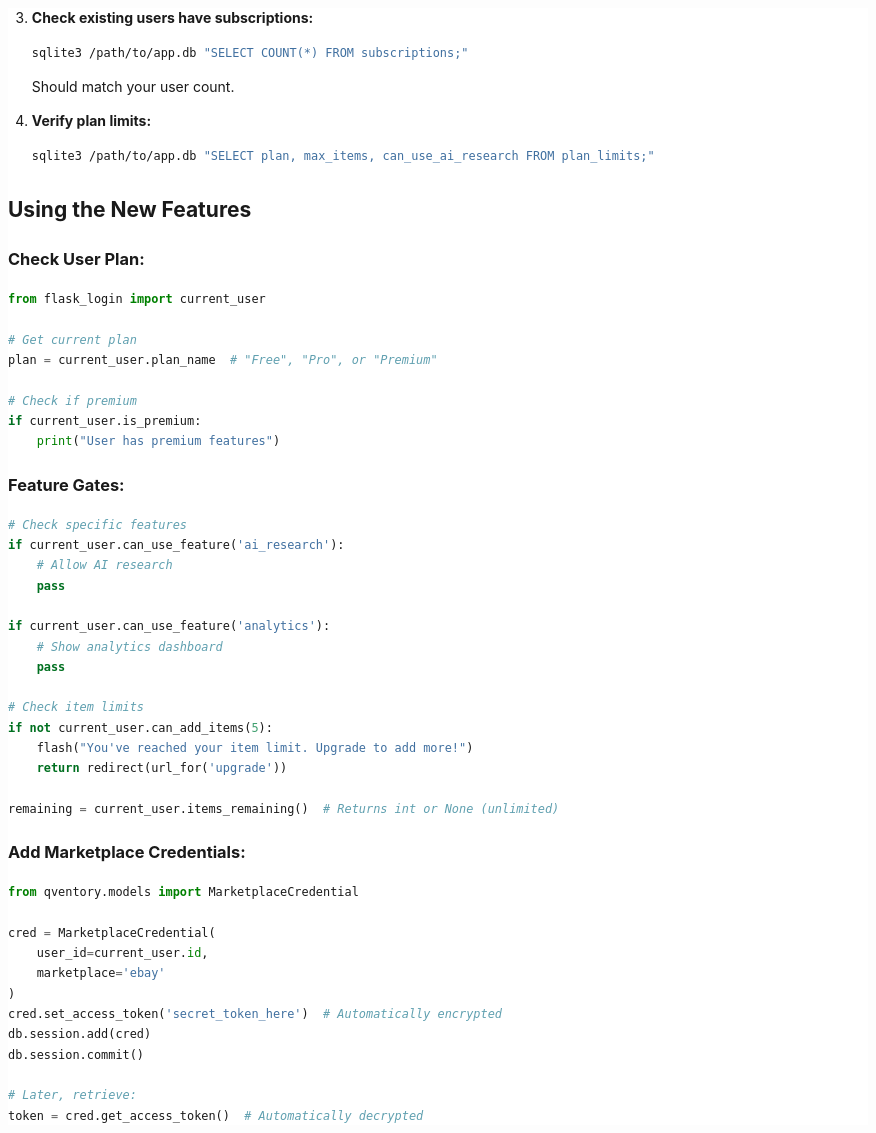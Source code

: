 3. **Check existing users have subscriptions:**
   ```bash
   sqlite3 /path/to/app.db "SELECT COUNT(*) FROM subscriptions;"
   ```
   Should match your user count.

4. **Verify plan limits:**
   ```bash
   sqlite3 /path/to/app.db "SELECT plan, max_items, can_use_ai_research FROM plan_limits;"
   ```

## Using the New Features

### Check User Plan:
```python
from flask_login import current_user

# Get current plan
plan = current_user.plan_name  # "Free", "Pro", or "Premium"

# Check if premium
if current_user.is_premium:
    print("User has premium features")
```

### Feature Gates:
```python
# Check specific features
if current_user.can_use_feature('ai_research'):
    # Allow AI research
    pass

if current_user.can_use_feature('analytics'):
    # Show analytics dashboard
    pass

# Check item limits
if not current_user.can_add_items(5):
    flash("You've reached your item limit. Upgrade to add more!")
    return redirect(url_for('upgrade'))

remaining = current_user.items_remaining()  # Returns int or None (unlimited)
```

### Add Marketplace Credentials:
```python
from qventory.models import MarketplaceCredential

cred = MarketplaceCredential(
    user_id=current_user.id,
    marketplace='ebay'
)
cred.set_access_token('secret_token_here')  # Automatically encrypted
db.session.add(cred)
db.session.commit()

# Later, retrieve:
token = cred.get_access_token()  # Automatically decrypted
```

